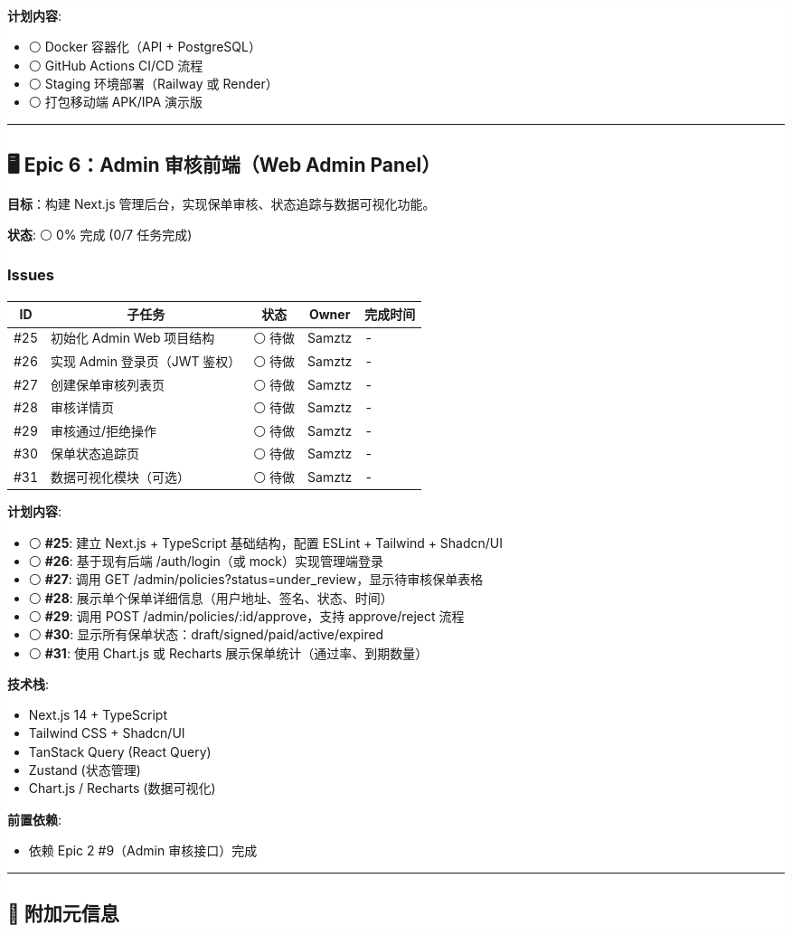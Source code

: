 **计划内容**:
- ⚪ Docker 容器化（API + PostgreSQL）
- ⚪ GitHub Actions CI/CD 流程
- ⚪ Staging 环境部署（Railway 或 Render）
- ⚪ 打包移动端 APK/IPA 演示版

---

## 🖥️ Epic 6：Admin 审核前端（Web Admin Panel）

**目标**：构建 Next.js 管理后台，实现保单审核、状态追踪与数据可视化功能。

**状态**: ⚪ 0% 完成 (0/7 任务完成)

### Issues

| ID     | 子任务                                              | 状态   | Owner  | 完成时间       |
| ------ | --------------------------------------------------- | ------ | ------ | -------------- |
| #25    | 初始化 Admin Web 项目结构                           | ⚪ 待做 | Samztz | -              |
| #26    | 实现 Admin 登录页（JWT 鉴权）                       | ⚪ 待做 | Samztz | -              |
| #27    | 创建保单审核列表页                                  | ⚪ 待做 | Samztz | -              |
| #28    | 审核详情页                                          | ⚪ 待做 | Samztz | -              |
| #29    | 审核通过/拒绝操作                                   | ⚪ 待做 | Samztz | -              |
| #30    | 保单状态追踪页                                      | ⚪ 待做 | Samztz | -              |
| #31    | 数据可视化模块（可选）                              | ⚪ 待做 | Samztz | -              |

**计划内容**:
- ⚪ **#25**: 建立 Next.js + TypeScript 基础结构，配置 ESLint + Tailwind + Shadcn/UI
- ⚪ **#26**: 基于现有后端 /auth/login（或 mock）实现管理端登录
- ⚪ **#27**: 调用 GET /admin/policies?status=under_review，显示待审核保单表格
- ⚪ **#28**: 展示单个保单详细信息（用户地址、签名、状态、时间）
- ⚪ **#29**: 调用 POST /admin/policies/:id/approve，支持 approve/reject 流程
- ⚪ **#30**: 显示所有保单状态：draft/signed/paid/active/expired
- ⚪ **#31**: 使用 Chart.js 或 Recharts 展示保单统计（通过率、到期数量）

**技术栈**:
- Next.js 14 + TypeScript
- Tailwind CSS + Shadcn/UI
- TanStack Query (React Query)
- Zustand (状态管理)
- Chart.js / Recharts (数据可视化)

**前置依赖**:
- 依赖 Epic 2 #9（Admin 审核接口）完成

---

## 🧩 附加元信息
